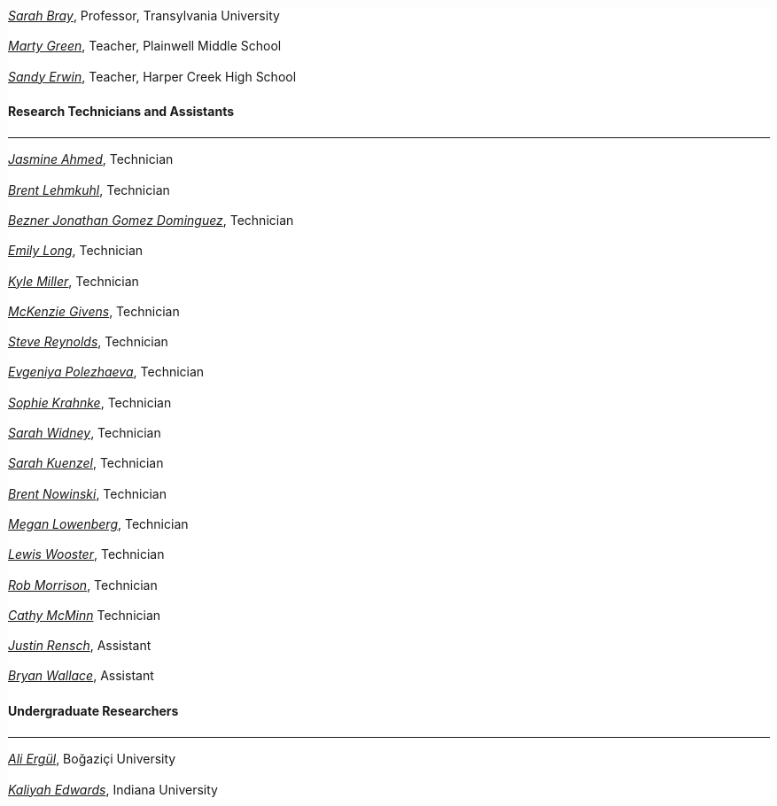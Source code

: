 *[Sarah Bray](https://www.transy.edu/academics/faculty/sbray/)*, Professor, Transylvania University<br>

*[Marty Green](https://www.linkedin.com/in/marty-green-668545103/)*, Teacher, Plainwell Middle School<br>

*[Sandy Erwin](https://www.linkedin.com/in/sandra-erwin-68b272a6/)*, Teacher, Harper Creek High School<br>



#### Research Technicians and Assistants
---
*[Jasmine Ahmed](https://www.linkedin.com/in/jasminecahmed)*, Technician<br>

*[Brent Lehmkuhl](https://www.linkedin.com/in/brent-lehmkuhl-764b3b127/)*, Technician<br>

*[Bezner Jonathan Gomez Dominguez](https://www.linkedin.com/in/bezner-gomezdominguez/)*, Technician<br>

*[Emily Long](https://publichealth.indiana.edu/about/directory/Emily-Long-longemi.html)*, Technician<br>

*[Kyle Miller](https://www.linkedin.com/in/kyle-miller-3b3899126/)*, Technician<br>

*[McKenzie Givens](https://scholar.google.com/citations?user=K1BqhhEAAAAJ&hl=en&inst=13098912254855678857)*, Technician<br>

*[Steve Reynolds](https://www.linkedin.com/in/steven-reynolds-a6647223/)*, Technician<br>

*[Evgeniya Polezhaeva](https://www.linkedin.com/in/evgeniya-polezhaeva-61772067/)*, Technician<br>

*[Sophie Krahnke](https://www.linkedin.com/in/sophie-krahnke-a17219141/)*, Technician<br>

*[Sarah Widney](https://www.linkedin.com/in/sarah-widney-5555498a/)*, Technician<br>

*[Sarah Kuenzel](https://www.linkedin.com/in/sarah-farrell-6148494b/)*, Technician<br>

*[Brent Nowinski](https://scholar.google.com/citations?user=TY9CTLQAAAAJ&hl=en&inst=13098912254855678857)*, Technician<br>

*[Megan Lowenberg](https://www.linkedin.com/in/megan-carroll-3294aa208/)*, Technician<br>

*[Lewis Wooster](https://www.linkedin.com/in/lewis-ellis-wooster/)*, Technician<br>

*[Rob Morrison](https://scholar.google.com/citations?user=KQdzM5AAAAAJ&hl=en&inst=13098912254855678857)*, Technician<br>

*[Cathy McMinn](https://lter.kbs.msu.edu/people/341)* Technician<br>

*[Justin Rensch](https://www.linkedin.com/in/justin-rensch-275262256/)*, Assistant<br>

*[Bryan Wallace](https://www.linkedin.com/in/bryanwallace1/)*, Assistant<br>



#### Undergraduate Researchers
---
*[Ali Ergül](https://www.linkedin.com/in/ali-ergul/?originalSubdomain=tr)*, Boğaziçi University<br>

*[Kaliyah Edwards](https://www.linkedin.com/in/kaliyah-edwards-373210294/)*, Indiana University<br>
